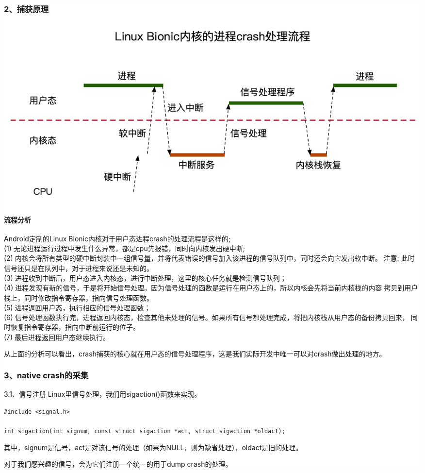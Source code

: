 

### 2、捕获原理

![naive crash的捕获原理](/img/native-crash/native_pipline.png)

#### 流程分析
Android定制的Linux Bionic内核对于用户态进程crash的处理流程是这样的;<br>
(1) 无论进程运行过程中发生什么异常，都是cpu先报错，同时向内核发出硬中断;<br>
(2) 内核会将所有类型的硬中断封装中一组信号量，并将代表错误的信号加入该进程的信号队列中，同时还会向它发出软中断。
注意: 此时信号还只是在队列中，对于进程来说还是未知的。<br>
(3) 进程收到中断后，用户态进入内核态，进行中断处理，这里的核心任务就是检测信号队列；<br>
(4) 进程发现有新的信号，于是将开始信号处理。因为信号处理的函数是运行在用户态上的，所以内核会先将当前内核栈的内容
拷贝到用户栈上，同时修改指令寄存器，指向信号处理函数。<br>
(5) 进程返回用户态，执行相应的信号处理函数；<br>
(6) 信号处理函数执行完，进程返回内核态，检查其他未处理的信号。如果所有信号都处理完成，将把内核栈从用户态的备份拷贝回来，
同时恢复指令寄存器，指向中断前运行的位子。<br>
(7) 最后进程返回用户态继续执行。<br>

从上面的分析可以看出，crash捕获的核心就在用户态的信号处理程序，这是我们实际开发中唯一可以对crash做出处理的地方。

### 3、native crash的采集

3.1、信号注册
Linux里信号处理，我们用sigaction()函数来实现。

```
#include <signal.h>

int sigaction(int signum, const struct sigaction *act, struct sigaction *oldact);
```
其中，signum是信号，act是对该信号的处理（如果为NULL，则为缺省处理），oldact是旧的处理。

对于我们感兴趣的信号，会为它们注册一个统一的用于dump crash的处理。
